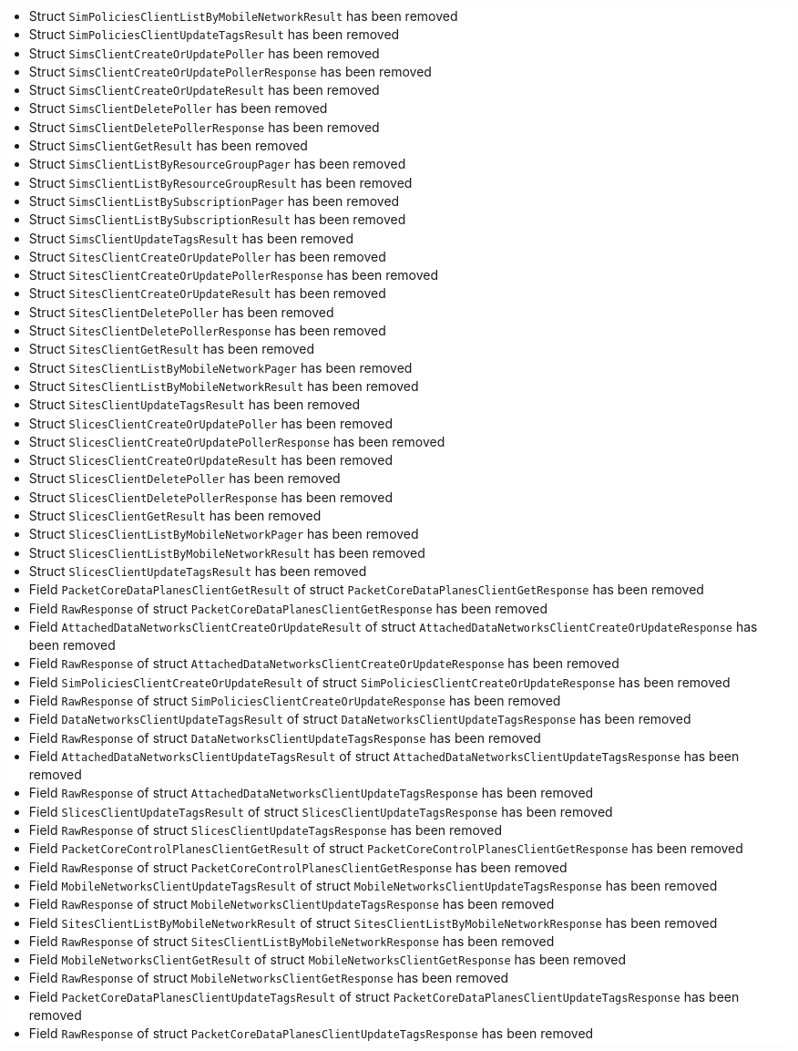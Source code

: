 - Struct `SimPoliciesClientListByMobileNetworkResult` has been removed
- Struct `SimPoliciesClientUpdateTagsResult` has been removed
- Struct `SimsClientCreateOrUpdatePoller` has been removed
- Struct `SimsClientCreateOrUpdatePollerResponse` has been removed
- Struct `SimsClientCreateOrUpdateResult` has been removed
- Struct `SimsClientDeletePoller` has been removed
- Struct `SimsClientDeletePollerResponse` has been removed
- Struct `SimsClientGetResult` has been removed
- Struct `SimsClientListByResourceGroupPager` has been removed
- Struct `SimsClientListByResourceGroupResult` has been removed
- Struct `SimsClientListBySubscriptionPager` has been removed
- Struct `SimsClientListBySubscriptionResult` has been removed
- Struct `SimsClientUpdateTagsResult` has been removed
- Struct `SitesClientCreateOrUpdatePoller` has been removed
- Struct `SitesClientCreateOrUpdatePollerResponse` has been removed
- Struct `SitesClientCreateOrUpdateResult` has been removed
- Struct `SitesClientDeletePoller` has been removed
- Struct `SitesClientDeletePollerResponse` has been removed
- Struct `SitesClientGetResult` has been removed
- Struct `SitesClientListByMobileNetworkPager` has been removed
- Struct `SitesClientListByMobileNetworkResult` has been removed
- Struct `SitesClientUpdateTagsResult` has been removed
- Struct `SlicesClientCreateOrUpdatePoller` has been removed
- Struct `SlicesClientCreateOrUpdatePollerResponse` has been removed
- Struct `SlicesClientCreateOrUpdateResult` has been removed
- Struct `SlicesClientDeletePoller` has been removed
- Struct `SlicesClientDeletePollerResponse` has been removed
- Struct `SlicesClientGetResult` has been removed
- Struct `SlicesClientListByMobileNetworkPager` has been removed
- Struct `SlicesClientListByMobileNetworkResult` has been removed
- Struct `SlicesClientUpdateTagsResult` has been removed
- Field `PacketCoreDataPlanesClientGetResult` of struct `PacketCoreDataPlanesClientGetResponse` has been removed
- Field `RawResponse` of struct `PacketCoreDataPlanesClientGetResponse` has been removed
- Field `AttachedDataNetworksClientCreateOrUpdateResult` of struct `AttachedDataNetworksClientCreateOrUpdateResponse` has been removed
- Field `RawResponse` of struct `AttachedDataNetworksClientCreateOrUpdateResponse` has been removed
- Field `SimPoliciesClientCreateOrUpdateResult` of struct `SimPoliciesClientCreateOrUpdateResponse` has been removed
- Field `RawResponse` of struct `SimPoliciesClientCreateOrUpdateResponse` has been removed
- Field `DataNetworksClientUpdateTagsResult` of struct `DataNetworksClientUpdateTagsResponse` has been removed
- Field `RawResponse` of struct `DataNetworksClientUpdateTagsResponse` has been removed
- Field `AttachedDataNetworksClientUpdateTagsResult` of struct `AttachedDataNetworksClientUpdateTagsResponse` has been removed
- Field `RawResponse` of struct `AttachedDataNetworksClientUpdateTagsResponse` has been removed
- Field `SlicesClientUpdateTagsResult` of struct `SlicesClientUpdateTagsResponse` has been removed
- Field `RawResponse` of struct `SlicesClientUpdateTagsResponse` has been removed
- Field `PacketCoreControlPlanesClientGetResult` of struct `PacketCoreControlPlanesClientGetResponse` has been removed
- Field `RawResponse` of struct `PacketCoreControlPlanesClientGetResponse` has been removed
- Field `MobileNetworksClientUpdateTagsResult` of struct `MobileNetworksClientUpdateTagsResponse` has been removed
- Field `RawResponse` of struct `MobileNetworksClientUpdateTagsResponse` has been removed
- Field `SitesClientListByMobileNetworkResult` of struct `SitesClientListByMobileNetworkResponse` has been removed
- Field `RawResponse` of struct `SitesClientListByMobileNetworkResponse` has been removed
- Field `MobileNetworksClientGetResult` of struct `MobileNetworksClientGetResponse` has been removed
- Field `RawResponse` of struct `MobileNetworksClientGetResponse` has been removed
- Field `PacketCoreDataPlanesClientUpdateTagsResult` of struct `PacketCoreDataPlanesClientUpdateTagsResponse` has been removed
- Field `RawResponse` of struct `PacketCoreDataPlanesClientUpdateTagsResponse` has been removed